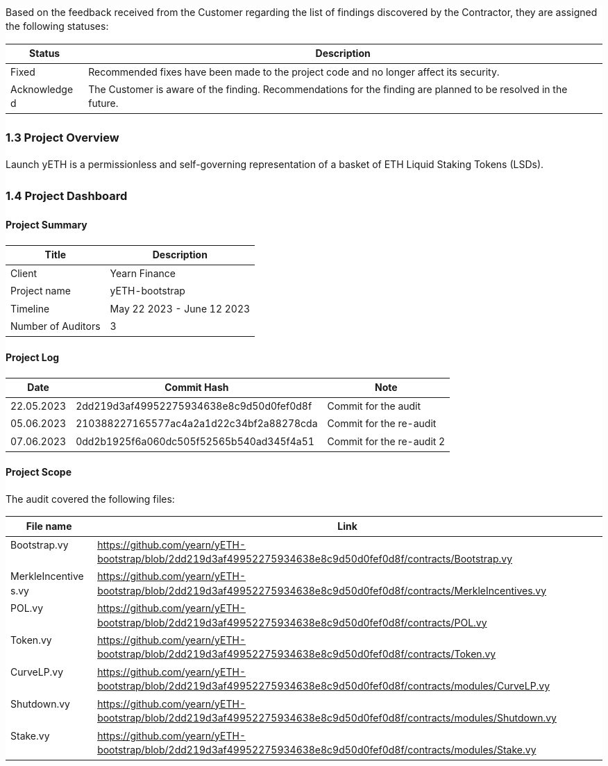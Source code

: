 
Based on the feedback received from the Customer regarding the list of findings discovered by the Contractor, they are assigned the following statuses:

Status | Description
--- | ---
Fixed        | Recommended fixes have been made to the project code and no longer affect its security.
Acknowledged | The Customer is aware of the finding. Recommendations for the finding are planned to be resolved in the future.


### 1.3 Project Overview

Launch yETH is a permissionless and self-governing representation of a basket of ETH Liquid Staking Tokens (LSDs).

### 1.4 Project Dashboard

#### Project Summary

Title | Description
--- | ---
Client             | Yearn Finance
Project name       | yETH-bootstrap
Timeline           | May 22 2023 - June 12 2023
Number of Auditors | 3


#### Project Log

Date | Commit Hash | Note
--- | --- | ---
22.05.2023 | 2dd219d3af49952275934638e8c9d50d0fef0d8f  | Commit for the audit
05.06.2023 | 210388227165577ac4a2a1d22c34bf2a88278cda  | Commit for the re-audit
07.06.2023 | 0dd2b1925f6a060dc505f52565b540ad345f4a51  | Commit for the re-audit 2

#### Project Scope
The audit covered the following files:

File name | Link
--- | ---
Bootstrap.vy | https://github.com/yearn/yETH-bootstrap/blob/2dd219d3af49952275934638e8c9d50d0fef0d8f/contracts/Bootstrap.vy
MerkleIncentives.vy | https://github.com/yearn/yETH-bootstrap/blob/2dd219d3af49952275934638e8c9d50d0fef0d8f/contracts/MerkleIncentives.vy
POL.vy | https://github.com/yearn/yETH-bootstrap/blob/2dd219d3af49952275934638e8c9d50d0fef0d8f/contracts/POL.vy
Token.vy | https://github.com/yearn/yETH-bootstrap/blob/2dd219d3af49952275934638e8c9d50d0fef0d8f/contracts/Token.vy
CurveLP.vy | https://github.com/yearn/yETH-bootstrap/blob/2dd219d3af49952275934638e8c9d50d0fef0d8f/contracts/modules/CurveLP.vy
Shutdown.vy | https://github.com/yearn/yETH-bootstrap/blob/2dd219d3af49952275934638e8c9d50d0fef0d8f/contracts/modules/Shutdown.vy
Stake.vy | https://github.com/yearn/yETH-bootstrap/blob/2dd219d3af49952275934638e8c9d50d0fef0d8f/contracts/modules/Stake.vy
